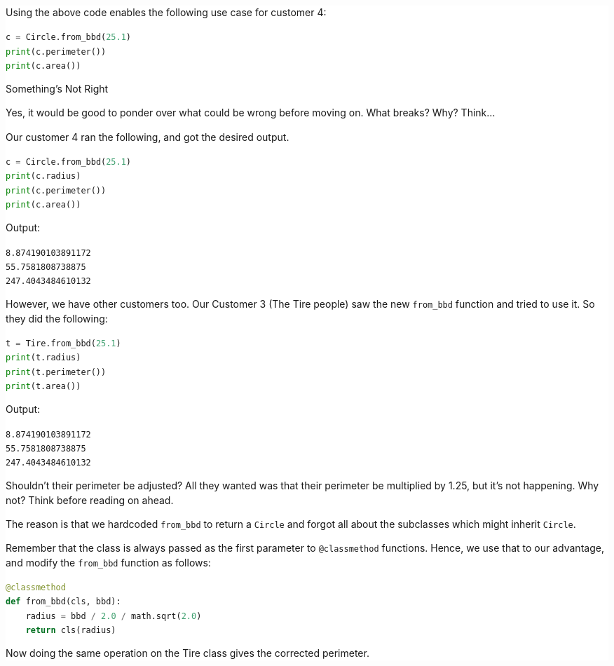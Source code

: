 Using the above code enables the following use case for customer 4:

```python
c = Circle.from_bbd(25.1)
print(c.perimeter())
print(c.area())
```

Something’s Not Right

Yes, it would be good to ponder over what could be wrong before moving on. What breaks? Why? Think…

Our customer 4 ran the following, and got the desired output.

```python
c = Circle.from_bbd(25.1)
print(c.radius)
print(c.perimeter())
print(c.area())
```

Output:
```
8.874190103891172
55.7581808738875
247.4043484610132
```

However, we have other customers too. Our Customer 3 (The Tire people) saw the new `from_bbd` function and tried to use it. So they did the following:

```python
t = Tire.from_bbd(25.1)
print(t.radius)
print(t.perimeter())
print(t.area())
```

Output:
```
8.874190103891172
55.7581808738875
247.4043484610132
```

Shouldn’t their perimeter be adjusted? All they wanted was that their perimeter be multiplied by 1.25, but it’s not happening. Why not? Think before reading on ahead.

The reason is that we hardcoded `from_bbd` to return a `Circle` and forgot all about the subclasses which might inherit `Circle`.

Remember that the class is always passed as the first parameter to `@classmethod` functions. Hence, we use that to our advantage, and modify the `from_bbd` function as follows:

```python
@classmethod
def from_bbd(cls, bbd):
    radius = bbd / 2.0 / math.sqrt(2.0)
    return cls(radius)
```
Now doing the same operation on the Tire class gives the corrected perimeter.
